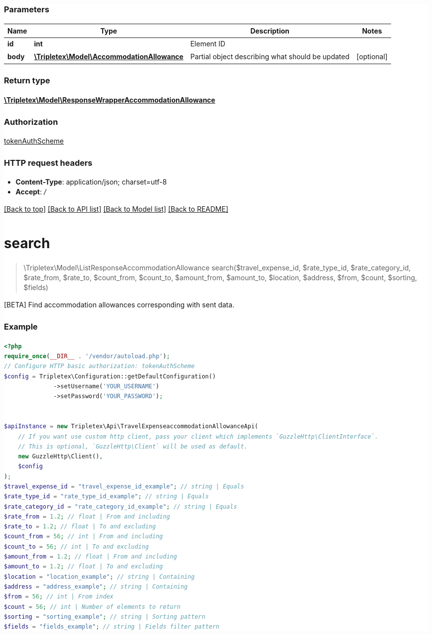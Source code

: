 ### Parameters

Name | Type | Description  | Notes
------------- | ------------- | ------------- | -------------
 **id** | **int**| Element ID |
 **body** | [**\Tripletex\Model\AccommodationAllowance**](../Model/AccommodationAllowance.md)| Partial object describing what should be updated | [optional]

### Return type

[**\Tripletex\Model\ResponseWrapperAccommodationAllowance**](../Model/ResponseWrapperAccommodationAllowance.md)

### Authorization

[tokenAuthScheme](../../README.md#tokenAuthScheme)

### HTTP request headers

 - **Content-Type**: application/json; charset=utf-8
 - **Accept**: */*

[[Back to top]](#) [[Back to API list]](../../README.md#documentation-for-api-endpoints) [[Back to Model list]](../../README.md#documentation-for-models) [[Back to README]](../../README.md)

# **search**
> \Tripletex\Model\ListResponseAccommodationAllowance search($travel_expense_id, $rate_type_id, $rate_category_id, $rate_from, $rate_to, $count_from, $count_to, $amount_from, $amount_to, $location, $address, $from, $count, $sorting, $fields)

[BETA] Find accommodation allowances corresponding with sent data.

### Example
```php
<?php
require_once(__DIR__ . '/vendor/autoload.php');
// Configure HTTP basic authorization: tokenAuthScheme
$config = Tripletex\Configuration::getDefaultConfiguration()
              ->setUsername('YOUR_USERNAME')
              ->setPassword('YOUR_PASSWORD');


$apiInstance = new Tripletex\Api\TravelExpenseaccommodationAllowanceApi(
    // If you want use custom http client, pass your client which implements `GuzzleHttp\ClientInterface`.
    // This is optional, `GuzzleHttp\Client` will be used as default.
    new GuzzleHttp\Client(),
    $config
);
$travel_expense_id = "travel_expense_id_example"; // string | Equals
$rate_type_id = "rate_type_id_example"; // string | Equals
$rate_category_id = "rate_category_id_example"; // string | Equals
$rate_from = 1.2; // float | From and including
$rate_to = 1.2; // float | To and excluding
$count_from = 56; // int | From and including
$count_to = 56; // int | To and excluding
$amount_from = 1.2; // float | From and including
$amount_to = 1.2; // float | To and excluding
$location = "location_example"; // string | Containing
$address = "address_example"; // string | Containing
$from = 56; // int | From index
$count = 56; // int | Number of elements to return
$sorting = "sorting_example"; // string | Sorting pattern
$fields = "fields_example"; // string | Fields filter pattern
```